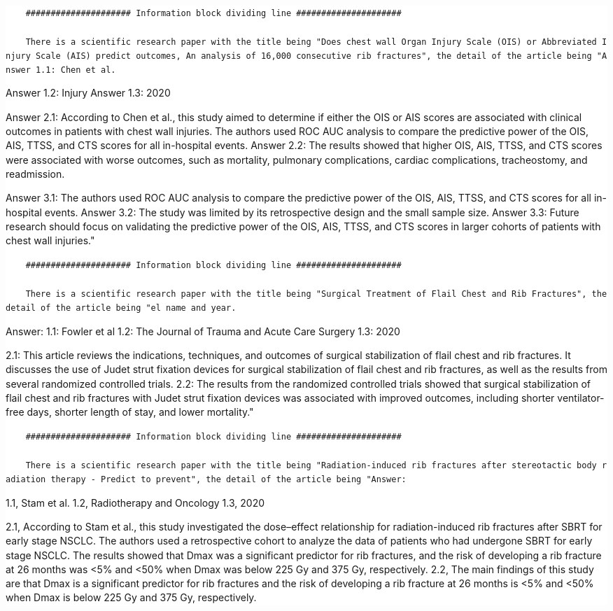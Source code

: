         

        ##################### Information block dividing line #####################

        There is a scientific research paper with the title being "Does chest wall Organ Injury Scale (OIS) or Abbreviated Injury Scale (AIS) predict outcomes, An analysis of 16,000 consecutive rib fractures", the detail of the article being "Answer 1.1: Chen et al.
Answer 1.2: Injury
Answer 1.3: 2020

Answer 2.1: According to Chen et al., this study aimed to determine if either the OIS or AIS scores are associated with clinical outcomes in patients with chest wall injuries. The authors used ROC AUC analysis to compare the predictive power of the OIS, AIS, TTSS, and CTS scores for all in-hospital events.
Answer 2.2: The results showed that higher OIS, AIS, TTSS, and CTS scores were associated with worse outcomes, such as mortality, pulmonary complications, cardiac complications, tracheostomy, and readmission.

Answer 3.1: The authors used ROC AUC analysis to compare the predictive power of the OIS, AIS, TTSS, and CTS scores for all in-hospital events.
Answer 3.2: The study was limited by its retrospective design and the small sample size.
Answer 3.3: Future research should focus on validating the predictive power of the OIS, AIS, TTSS, and CTS scores in larger cohorts of patients with chest wall injuries."

        

        ##################### Information block dividing line #####################

        There is a scientific research paper with the title being "Surgical Treatment of Flail Chest and Rib Fractures", the detail of the article being "el name and year.

Answer:
1.1: Fowler et al 
1.2: The Journal of Trauma and Acute Care Surgery 
1.3: 2020

2.1: This article reviews the indications, techniques, and outcomes of surgical stabilization of flail chest and rib fractures. It discusses the use of Judet strut fixation devices for surgical stabilization of flail chest and rib fractures, as well as the results from several randomized controlled trials. 
2.2: The results from the randomized controlled trials showed that surgical stabilization of flail chest and rib fractures with Judet strut fixation devices was associated with improved outcomes, including shorter ventilator-free days, shorter length of stay, and lower mortality."

        

        ##################### Information block dividing line #####################

        There is a scientific research paper with the title being "Radiation-induced rib fractures after stereotactic body radiation therapy - Predict to prevent", the detail of the article being "Answer:
1.1, Stam et al.
1.2, Radiotherapy and Oncology
1.3, 2020

2.1, According to Stam et al., this study investigated the dose–effect relationship for radiation-induced rib fractures after SBRT for early stage NSCLC. The authors used a retrospective cohort to analyze the data of patients who had undergone SBRT for early stage NSCLC. The results showed that Dmax was a significant predictor for rib fractures, and the risk of developing a rib fracture at 26 months was <5% and <50% when Dmax was below 225 Gy and 375 Gy, respectively.
2.2, The main findings of this study are that Dmax is a significant predictor for rib fractures and the risk of developing a rib fracture at 26 months is <5% and <50% when Dmax is below 225 Gy and 375 Gy, respectively.
